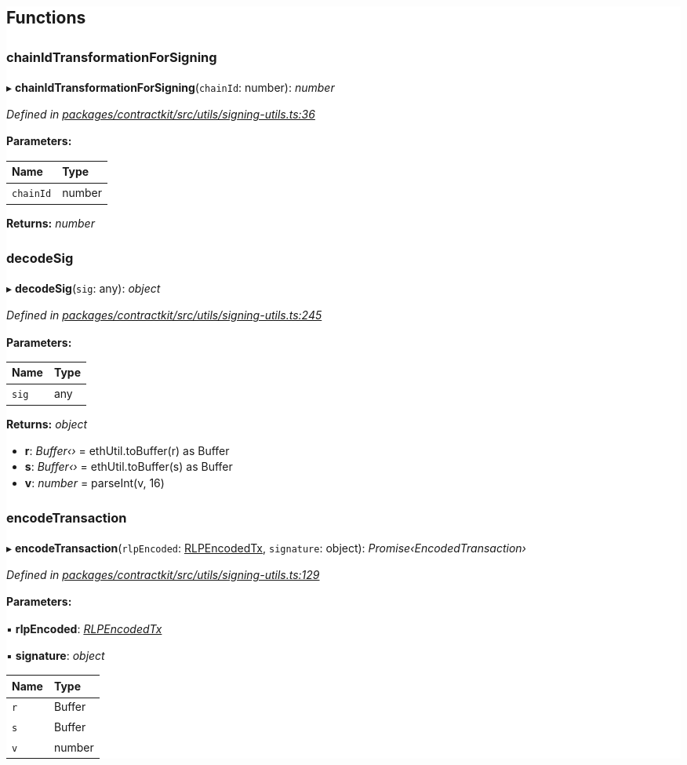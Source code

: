 ## Functions

### chainIdTransformationForSigning

▸ **chainIdTransformationForSigning**\(`chainId`: number\): _number_

_Defined in_ [_packages/contractkit/src/utils/signing-utils.ts:36_](https://github.com/celo-org/celo-monorepo/blob/master/packages/contractkit/src/utils/signing-utils.ts#L36)

**Parameters:**

| Name | Type |
| :--- | :--- |
| `chainId` | number |

**Returns:** _number_

### decodeSig

▸ **decodeSig**\(`sig`: any\): _object_

_Defined in_ [_packages/contractkit/src/utils/signing-utils.ts:245_](https://github.com/celo-org/celo-monorepo/blob/master/packages/contractkit/src/utils/signing-utils.ts#L245)

**Parameters:**

| Name | Type |
| :--- | :--- |
| `sig` | any |

**Returns:** _object_

* **r**: _Buffer‹›_ = ethUtil.toBuffer\(r\) as Buffer
* **s**: _Buffer‹›_ = ethUtil.toBuffer\(s\) as Buffer
* **v**: _number_ = parseInt\(v, 16\)

### encodeTransaction

▸ **encodeTransaction**\(`rlpEncoded`: [RLPEncodedTx](), `signature`: object\): _Promise‹EncodedTransaction›_

_Defined in_ [_packages/contractkit/src/utils/signing-utils.ts:129_](https://github.com/celo-org/celo-monorepo/blob/master/packages/contractkit/src/utils/signing-utils.ts#L129)

**Parameters:**

▪ **rlpEncoded**: [_RLPEncodedTx_]()

▪ **signature**: _object_

| Name | Type |
| :--- | :--- |
| `r` | Buffer |
| `s` | Buffer |
| `v` | number |
